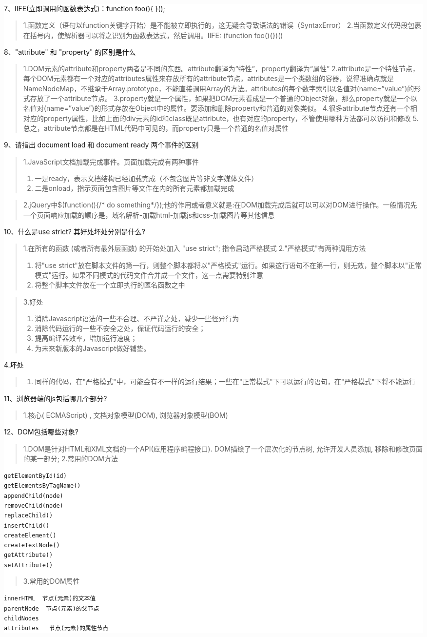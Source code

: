 7、IIFE(立即调用的函数表达式)：function foo(){ }();
> 1.函数定义（语句以function关键字开始）是不能被立即执行的，这无疑会导致语法的错误（SyntaxError）
> 2.当函数定义代码段包裹在括号内，使解析器可以将之识别为函数表达式，然后调用。IIFE:  (function foo(){})()　

8、"attribute" 和 "property" 的区别是什么
> 1.DOM元素的attribute和property两者是不同的东西。attribute翻译为“特性”，property翻译为“属性”
> 2.attribute是一个特性节点，每个DOM元素都有一个对应的attributes属性来存放所有的attribute节点，attributes是一个类数组的容器，说得准确点就是NameNodeMap，不继承于Array.prototype，不能直接调用Array的方法。attributes的每个数字索引以名值对(name=”value”)的形式存放了一个attribute节点。
> 3.property就是一个属性，如果把DOM元素看成是一个普通的Object对象，那么property就是一个以名值对(name=”value”)的形式存放在Object中的属性。要添加和删除property和普通的对象类似。
> 4.很多attribute节点还有一个相对应的property属性，比如上面的div元素的id和class既是attribute，也有对应的property，不管使用哪种方法都可以访问和修改
> 5.总之，attribute节点都是在HTML代码中可见的，而property只是一个普通的名值对属性

9、请指出 document load 和 document ready 两个事件的区别
> 1.JavaScript文档加载完成事件。页面加载完成有两种事件
> 1. 一是ready，表示文档结构已经加载完成（不包含图片等非文字媒体文件）
> 2. 二是onload，指示页面包含图片等文件在内的所有元素都加载完成
```
```
> 2.jQuery中$(function(){/* do something*/});他的作用或者意义就是:在DOM加载完成后就可以可以对DOM进行操作。一般情况先一个页面响应加载的顺序是，域名解析-加载html-加载js和css-加载图片等其他信息

10、什么是use strict? 其好处坏处分别是什么?
> 1.在所有的函数 (或者所有最外层函数) 的开始处加入 "use strict"; 指令启动严格模式
> 2."严格模式"有两种调用方法
> 1. 将"use strict"放在脚本文件的第一行，则整个脚本都将以"严格模式"运行。如果这行语句不在第一行，则无效，整个脚本以"正常模式"运行。如果不同模式的代码文件合并成一个文件，这一点需要特别注意
> 2. 将整个脚本文件放在一个立即执行的匿名函数之中
```
```
> 3.好处
> 1. 消除Javascript语法的一些不合理、不严谨之处，减少一些怪异行为
> 2. 消除代码运行的一些不安全之处，保证代码运行的安全；
> 3. 提高编译器效率，增加运行速度；
> 4. 为未来新版本的Javascript做好铺垫。
```
```
4.坏处
> 1. 同样的代码，在"严格模式"中，可能会有不一样的运行结果；一些在"正常模式"下可以运行的语句，在"严格模式"下将不能运行

11、浏览器端的js包括哪几个部分?
> 1.核心( ECMAScript) , 文档对象模型(DOM), 浏览器对象模型(BOM)

12、DOM包括哪些对象?
> 1.DOM是针对HTML和XML文档的一个API(应用程序编程接口). DOM描绘了一个层次化的节点树, 允许开发人员添加, 移除和修改页面的某一部分;
> 2.常用的DOM方法
```
getElementById(id)
getElementsByTagName()
appendChild(node)
removeChild(node)
replaceChild()
insertChild()
createElement()
createTextNode()
getAttribute()
setAttribute()
```
> 3.常用的DOM属性
```
innerHTML  节点(元素)的文本值
parentNode  节点(元素)的父节点
childNodes
attributes   节点(元素)的属性节点
```
